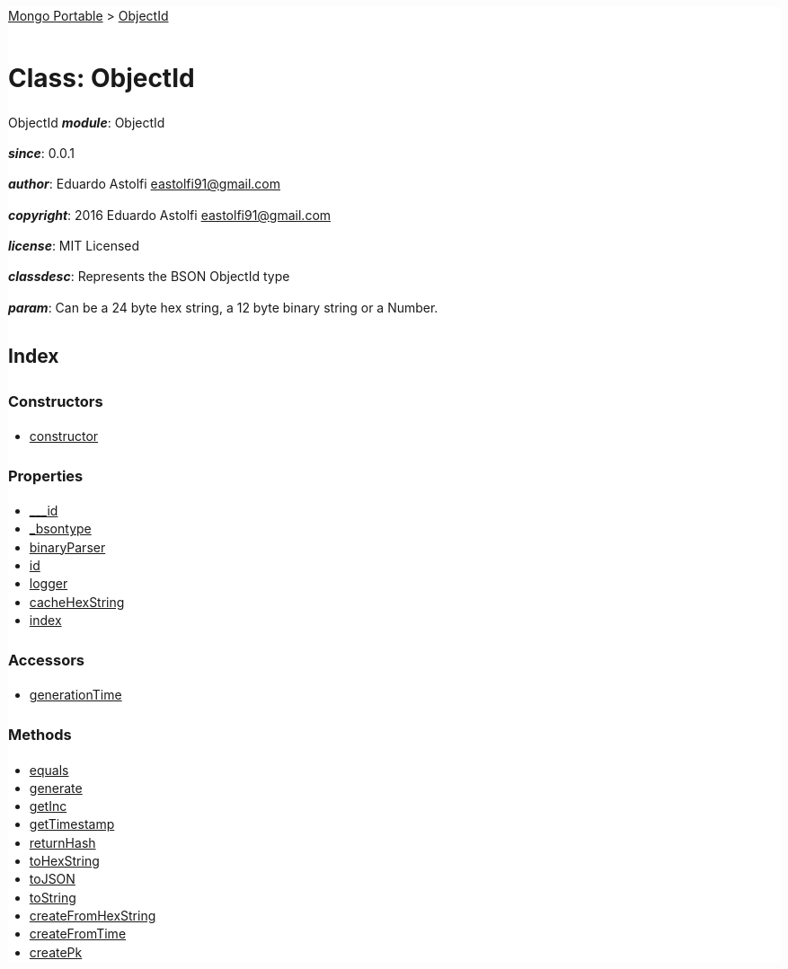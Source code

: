 [Mongo Portable](../README.md) > [ObjectId](../classes/objectid.md)



# Class: ObjectId


ObjectId
*__module__*: ObjectId

*__since__*: 0.0.1

*__author__*: Eduardo Astolfi [eastolfi91@gmail.com](mailto:eastolfi91@gmail.com)

*__copyright__*: 2016 Eduardo Astolfi [eastolfi91@gmail.com](mailto:eastolfi91@gmail.com)

*__license__*: MIT Licensed

*__classdesc__*: Represents the BSON ObjectId type

*__param__*: Can be a 24 byte hex string, a 12 byte binary string or a Number.


## Index

### Constructors

* [constructor](objectid.md#constructor)


### Properties

* [___id](objectid.md#___id)
* [_bsontype](objectid.md#_bsontype)
* [binaryParser](objectid.md#binaryparser)
* [id](objectid.md#id)
* [logger](objectid.md#logger)
* [cacheHexString](objectid.md#cachehexstring)
* [index](objectid.md#index)


### Accessors

* [generationTime](objectid.md#generationtime)


### Methods

* [equals](objectid.md#equals)
* [generate](objectid.md#generate)
* [getInc](objectid.md#getinc)
* [getTimestamp](objectid.md#gettimestamp)
* [returnHash](objectid.md#returnhash)
* [toHexString](objectid.md#tohexstring)
* [toJSON](objectid.md#tojson)
* [toString](objectid.md#tostring)
* [createFromHexString](objectid.md#createfromhexstring)
* [createFromTime](objectid.md#createfromtime)
* [createPk](objectid.md#createpk)
